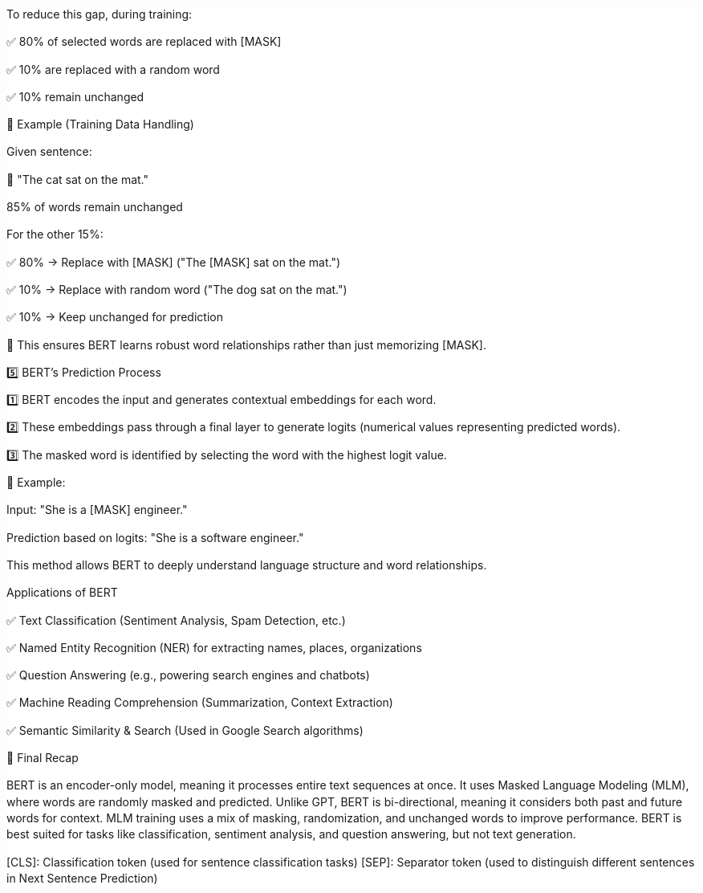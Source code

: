 To reduce this gap, during training:

✅ 80% of selected words are replaced with [MASK]

✅ 10% are replaced with a random word

✅ 10% remain unchanged

🔹 Example (Training Data Handling)

Given sentence:

📝 "The cat sat on the mat."

85% of words remain unchanged

For the other 15%:

✅ 80% → Replace with [MASK] ("The [MASK] sat on the mat.")

✅ 10% → Replace with random word ("The dog sat on the mat.")

✅ 10% → Keep unchanged for prediction

📌 This ensures BERT learns robust word relationships rather than just memorizing [MASK].


5️⃣ BERT’s Prediction Process

1️⃣ BERT encodes the input and generates contextual embeddings for each word.

2️⃣ These embeddings pass through a final layer to generate logits (numerical values representing predicted words).

3️⃣ The masked word is identified by selecting the word with the highest logit value.


🔹 Example:

Input: "She is a [MASK] engineer."

Prediction based on logits: "She is a software engineer."

This method allows BERT to deeply understand language structure and word relationships.

Applications of BERT

✅ Text Classification (Sentiment Analysis, Spam Detection, etc.)

✅ Named Entity Recognition (NER) for extracting names, places, organizations

✅ Question Answering (e.g., powering search engines and chatbots)

✅ Machine Reading Comprehension (Summarization, Context Extraction)

✅ Semantic Similarity & Search (Used in Google Search algorithms)

🔹 Final Recap

BERT is an encoder-only model, meaning it processes entire text sequences at once.
It uses Masked Language Modeling (MLM), where words are randomly masked and predicted.
Unlike GPT, BERT is bi-directional, meaning it considers both past and future words for context.
MLM training uses a mix of masking, randomization, and unchanged words to improve performance.
BERT is best suited for tasks like classification, sentiment analysis, and question answering, but not text generation.


[CLS]: Classification token (used for sentence classification tasks)
[SEP]: Separator token (used to distinguish different sentences in Next Sentence Prediction)
